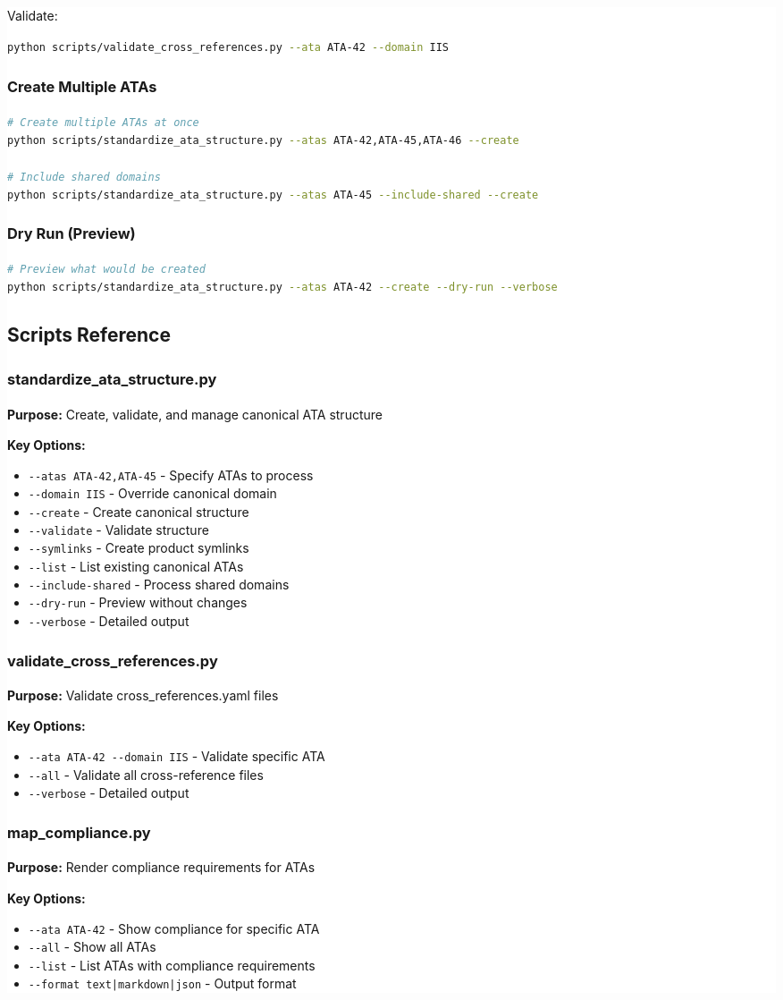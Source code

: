 Validate:
```bash
python scripts/validate_cross_references.py --ata ATA-42 --domain IIS
```

### Create Multiple ATAs

```bash
# Create multiple ATAs at once
python scripts/standardize_ata_structure.py --atas ATA-42,ATA-45,ATA-46 --create

# Include shared domains
python scripts/standardize_ata_structure.py --atas ATA-45 --include-shared --create
```

### Dry Run (Preview)

```bash
# Preview what would be created
python scripts/standardize_ata_structure.py --atas ATA-42 --create --dry-run --verbose
```

## Scripts Reference

### standardize_ata_structure.py

**Purpose:** Create, validate, and manage canonical ATA structure

**Key Options:**
- `--atas ATA-42,ATA-45` - Specify ATAs to process
- `--domain IIS` - Override canonical domain
- `--create` - Create canonical structure
- `--validate` - Validate structure
- `--symlinks` - Create product symlinks
- `--list` - List existing canonical ATAs
- `--include-shared` - Process shared domains
- `--dry-run` - Preview without changes
- `--verbose` - Detailed output

### validate_cross_references.py

**Purpose:** Validate cross_references.yaml files

**Key Options:**
- `--ata ATA-42 --domain IIS` - Validate specific ATA
- `--all` - Validate all cross-reference files
- `--verbose` - Detailed output

### map_compliance.py

**Purpose:** Render compliance requirements for ATAs

**Key Options:**
- `--ata ATA-42` - Show compliance for specific ATA
- `--all` - Show all ATAs
- `--list` - List ATAs with compliance requirements
- `--format text|markdown|json` - Output format
